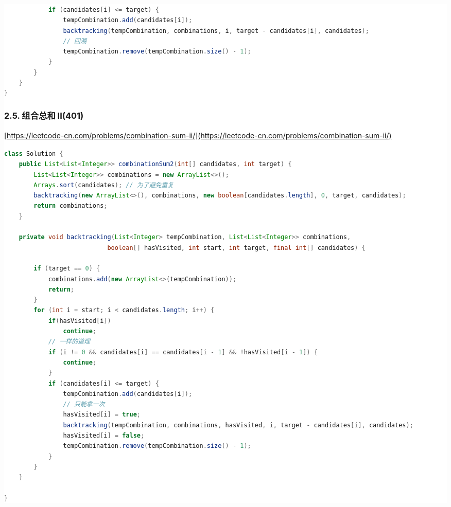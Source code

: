 ```java
            if (candidates[i] <= target) {
                tempCombination.add(candidates[i]);
                backtracking(tempCombination, combinations, i, target - candidates[i], candidates);
                // 回溯
                tempCombination.remove(tempCombination.size() - 1);
            }
        }
    }
}
```


### 2.5. 组合总和 II(401)
[https://leetcode-cn.com/problems/combination-sum-ii/](https://leetcode-cn.com/problems/combination-sum-ii/)

```java
class Solution {
    public List<List<Integer>> combinationSum2(int[] candidates, int target) {
        List<List<Integer>> combinations = new ArrayList<>();
        Arrays.sort(candidates); // 为了避免重复
        backtracking(new ArrayList<>(), combinations, new boolean[candidates.length], 0, target, candidates);
        return combinations;
    }

    private void backtracking(List<Integer> tempCombination, List<List<Integer>> combinations,
                            boolean[] hasVisited, int start, int target, final int[] candidates) {

        if (target == 0) {
            combinations.add(new ArrayList<>(tempCombination));
            return;
        }
        for (int i = start; i < candidates.length; i++) {
            if(hasVisited[i])
                continue;
            // 一样的道理
            if (i != 0 && candidates[i] == candidates[i - 1] && !hasVisited[i - 1]) {
                continue;
            }
            if (candidates[i] <= target) {
                tempCombination.add(candidates[i]);
                // 只能拿一次
                hasVisited[i] = true;
                backtracking(tempCombination, combinations, hasVisited, i, target - candidates[i], candidates);
                hasVisited[i] = false;
                tempCombination.remove(tempCombination.size() - 1);
            }
        }
    }

}
```
